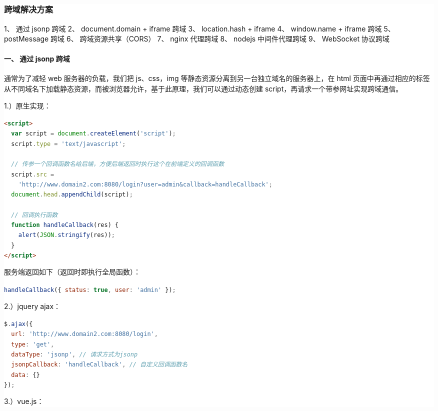 ### **跨域解决方案**

1、 通过 jsonp 跨域
2、 document.domain + iframe 跨域
3、 location.hash + iframe
4、 window.name + iframe 跨域
5、 postMessage 跨域
6、 跨域资源共享（CORS）
7、 nginx 代理跨域
8、 nodejs 中间件代理跨域
9、 WebSocket 协议跨域

#### **一、 通过 jsonp 跨域**

通常为了减轻 web 服务器的负载，我们把 js、css，img 等静态资源分离到另一台独立域名的服务器上，在 html 页面中再通过相应的标签从不同域名下加载静态资源，而被浏览器允许，基于此原理，我们可以通过动态创建 script，再请求一个带参网址实现跨域通信。

1.）原生实现：

```html
<script>
  var script = document.createElement('script');
  script.type = 'text/javascript';

  // 传参一个回调函数名给后端，方便后端返回时执行这个在前端定义的回调函数
  script.src =
    'http://www.domain2.com:8080/login?user=admin&callback=handleCallback';
  document.head.appendChild(script);

  // 回调执行函数
  function handleCallback(res) {
    alert(JSON.stringify(res));
  }
</script>
```

服务端返回如下（返回时即执行全局函数）：

```js
handleCallback({ status: true, user: 'admin' });
```

2.）jquery ajax：

```js
$.ajax({
  url: 'http://www.domain2.com:8080/login',
  type: 'get',
  dataType: 'jsonp', // 请求方式为jsonp
  jsonpCallback: 'handleCallback', // 自定义回调函数名
  data: {}
});
```

3.）vue.js：
